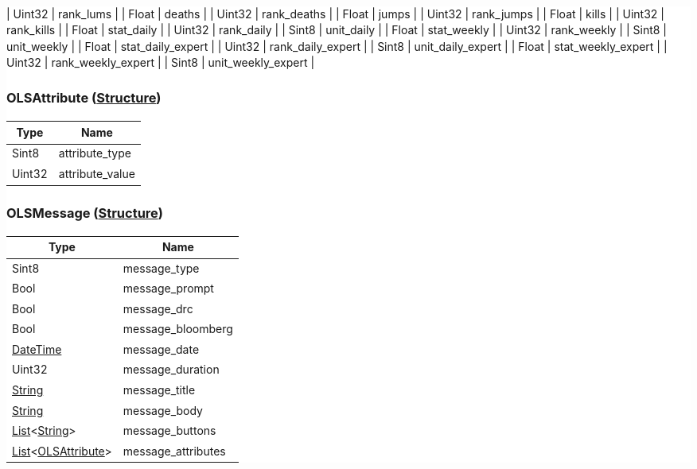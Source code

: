 | Uint32   | rank_lums            |
| Float    | deaths               |
| Uint32   | rank_deaths          |
| Float    | jumps                |
| Uint32   | rank_jumps           |
| Float    | kills                |
| Uint32   | rank_kills           |
| Float    | stat_daily           |
| Uint32   | rank_daily           |
| Sint8    | unit_daily           |
| Float    | stat_weekly          |
| Uint32   | rank_weekly          |
| Sint8    | unit_weekly          |
| Float    | stat_daily_expert    |
| Uint32   | rank_daily_expert    |
| Sint8    | unit_daily_expert    |
| Float    | stat_weekly_expert   |
| Uint32   | rank_weekly_expert   |
| Sint8    | unit_weekly_expert   |

### OLSAttribute ([Structure])

| Type   | Name            |
| ------ | --------------- |
| Sint8  | attribute_type  |
| Uint32 | attribute_value |

### OLSMessage ([Structure])

| Type                                                      | Name               |
| --------------------------------------------------------- | ------------------ |
| Sint8                                                     | message_type       |
| Bool                                                      | message_prompt     |
| Bool                                                      | message_drc        |
| Bool                                                      | message_bloomberg  |
| [DateTime]                                                | message_date       |
| Uint32                                                    | message_duration   |
| [String]                                                  | message_title      |
| [String]                                                  | message_body       |
| [List]&#x3C;[String]&#x3E;                                | message_buttons    |
| [List]&#x3C;[OLSAttribute](#olsattribute-structure)&#x3E; | message_attributes |


[Result]: /docs/nex/types#result
[String]: /docs/nex/types#string
[Buffer]: /docs/nex/types#buffer
[qBuffer]: /docs/nex/types#qbuffer
[List]: /docs/nex/types#list
[Map]: /docs/nex/types#map
[DateTime]: /docs/nex/types#datetime
[Structure]: /docs/nex/types#structure
[Data]: /docs/nex/types#anydataholder
[StationURL]: /docs/nex/types#stationurl
[Variant]: /docs/nex/types#variant
[PID]: /docs/nex/types#pid